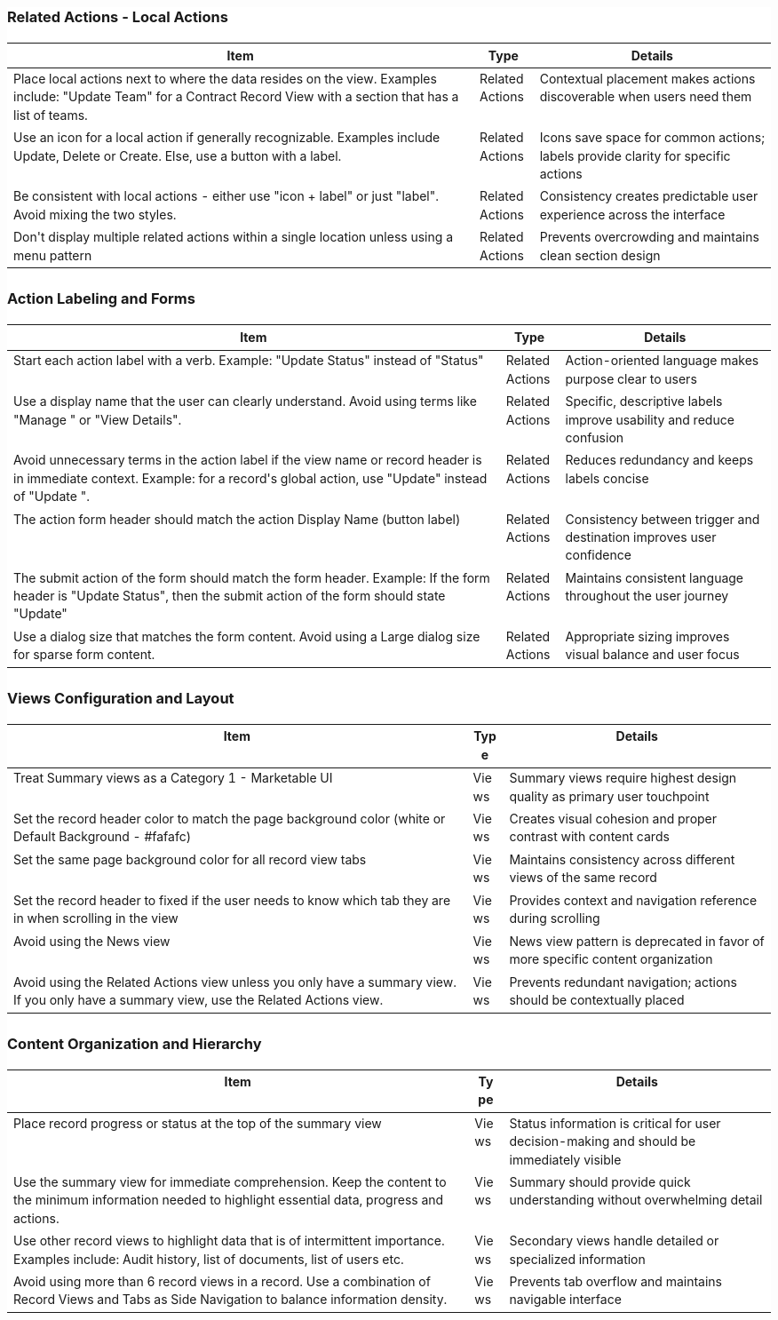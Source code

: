 ### Related Actions - Local Actions  
|Item|Type|Details|
|--- |--- |--- |
|Place local actions next to where the data resides on the view. Examples include: "Update Team" for a Contract Record View with a section that has a list of teams.|Related Actions|Contextual placement makes actions discoverable when users need them|
|Use an icon for a local action if generally recognizable. Examples include Update, Delete or Create. Else, use a button with a label.|Related Actions|Icons save space for common actions; labels provide clarity for specific actions|
|Be consistent with local actions - either use "icon + label" or just "label". Avoid mixing the two styles.|Related Actions|Consistency creates predictable user experience across the interface|
|Don't display multiple related actions within a single location unless using a menu pattern|Related Actions|Prevents overcrowding and maintains clean section design|

### Action Labeling and Forms
|Item|Type|Details|
|--- |--- |--- |
|Start each action label with a verb. Example: "Update Status" instead of "Status"|Related Actions|Action-oriented language makes purpose clear to users|
|Use a display name that the user can clearly understand. Avoid using terms like "Manage <Record>" or "View Details".|Related Actions|Specific, descriptive labels improve usability and reduce confusion|
|Avoid unnecessary terms in the action label if the view name or record header is in immediate context. Example: for a record's global action, use "Update" instead of "Update <Record Name>".|Related Actions|Reduces redundancy and keeps labels concise|
|The action form header should match the action Display Name (button label)|Related Actions|Consistency between trigger and destination improves user confidence|
|The submit action of the form should match the form header. Example: If the form header is "Update Status", then the submit action of the form should state "Update"|Related Actions|Maintains consistent language throughout the user journey|
|Use a dialog size that matches the form content. Avoid using a Large dialog size for sparse form content.|Related Actions|Appropriate sizing improves visual balance and user focus|

### Views Configuration and Layout
|Item|Type|Details|
|--- |--- |--- |
|Treat Summary views as a Category 1 - Marketable UI|Views|Summary views require highest design quality as primary user touchpoint|
|Set the record header color to match the page background color (white or Default Background - #fafafc)|Views|Creates visual cohesion and proper contrast with content cards|
|Set the same page background color for all record view tabs|Views|Maintains consistency across different views of the same record|
|Set the record header to fixed if the user needs to know which tab they are in when scrolling in the view|Views|Provides context and navigation reference during scrolling|
|Avoid using the News view|Views|News view pattern is deprecated in favor of more specific content organization|
|Avoid using the Related Actions view unless you only have a summary view. If you only have a summary view, use the Related Actions view.|Views|Prevents redundant navigation; actions should be contextually placed|

### Content Organization and Hierarchy
|Item|Type|Details|
|--- |--- |--- |
|Place record progress or status at the top of the summary view|Views|Status information is critical for user decision-making and should be immediately visible|
|Use the summary view for immediate comprehension. Keep the content to the minimum information needed to highlight essential data, progress and actions.|Views|Summary should provide quick understanding without overwhelming detail|
|Use other record views to highlight data that is of intermittent importance. Examples include: Audit history, list of documents, list of users etc.|Views|Secondary views handle detailed or specialized information|
|Avoid using more than 6 record views in a record. Use a combination of Record Views and Tabs as Side Navigation to balance information density.|Views|Prevents tab overflow and maintains navigable interface|
